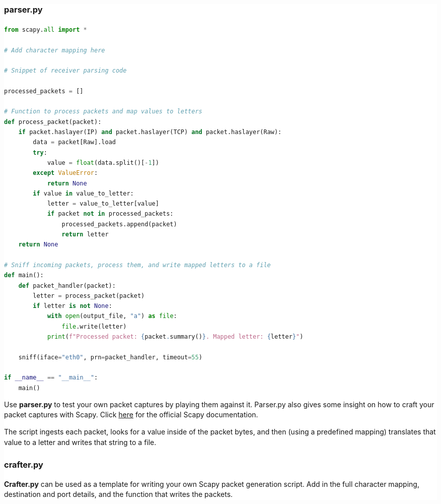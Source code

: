 ### parser.py

```python
from scapy.all import *

# Add character mapping here

# Snippet of receiver parsing code

processed_packets = []

# Function to process packets and map values to letters
def process_packet(packet):
    if packet.haslayer(IP) and packet.haslayer(TCP) and packet.haslayer(Raw):
        data = packet[Raw].load
        try:
            value = float(data.split()[-1])
        except ValueError:
            return None
        if value in value_to_letter:
            letter = value_to_letter[value]
            if packet not in processed_packets:
                processed_packets.append(packet)
                return letter
    return None

# Sniff incoming packets, process them, and write mapped letters to a file
def main():
    def packet_handler(packet):
        letter = process_packet(packet)
        if letter is not None:
            with open(output_file, "a") as file:
                file.write(letter)
            print(f"Processed packet: {packet.summary()}. Mapped letter: {letter}")

    sniff(iface="eth0", prn=packet_handler, timeout=55)

if __name__ == "__main__":
    main()
```

Use **parser.py** to test your own packet captures by playing them against it. Parser.py also gives some insight on how to craft your packet captures with Scapy. Click [here](https://scapy.readthedocs.io/en/latest/) for the official Scapy documentation.

The script ingests each packet, looks for a value inside of the packet bytes, and then (using a predefined mapping) translates that value to a letter and writes that string to a file.

### crafter.py

**Crafter.py** can be used as a template for writing your own Scapy packet generation script. Add in the full character mapping, destination and port details, and the function that writes the packets.
